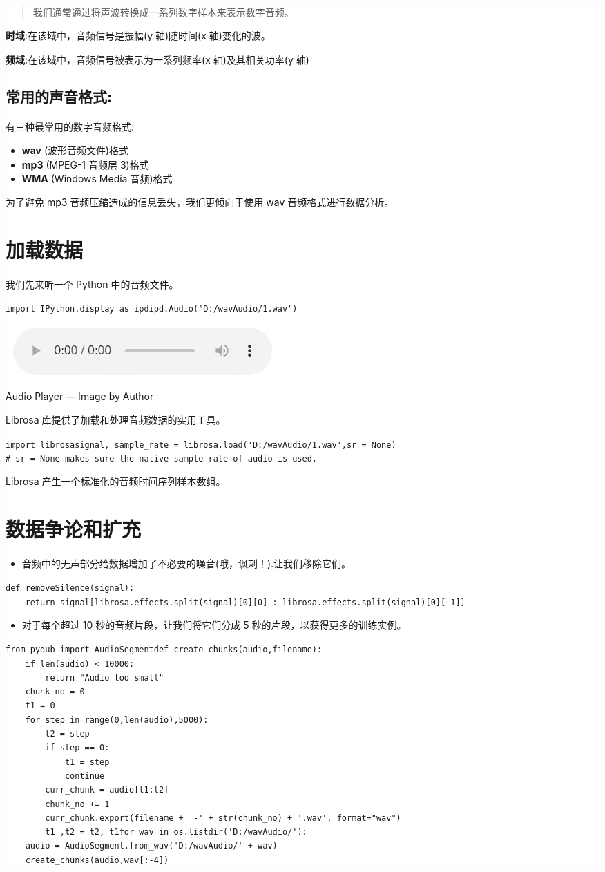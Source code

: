 > 我们通常通过将声波转换成一系列数字样本来表示数字音频。

**时域**:在该域中，音频信号是振幅(y 轴)随时间(x 轴)变化的波。

**频域**:在该域中，音频信号被表示为一系列频率(x 轴)及其相关功率(y 轴)

## 常用的声音格式:

有三种最常用的数字音频格式:

*   **wav** (波形音频文件)格式
*   **mp3** (MPEG-1 音频层 3)格式
*   **WMA** (Windows Media 音频)格式

为了避免 mp3 音频压缩造成的信息丢失，我们更倾向于使用 wav 音频格式进行数据分析。

# 加载数据

我们先来听一个 Python 中的音频文件。

```
import IPython.display as ipdipd.Audio('D:/wavAudio/1.wav')
```

![](img/94f62801d9d6321c31ce445f4e60436b.png)

Audio Player — Image by Author

Librosa 库提供了加载和处理音频数据的实用工具。

```
import librosasignal, sample_rate = librosa.load('D:/wavAudio/1.wav',sr = None) 
# sr = None makes sure the native sample rate of audio is used.
```

Librosa 产生一个标准化的音频时间序列样本数组。

# 数据争论和扩充

*   音频中的无声部分给数据增加了不必要的噪音(哦，讽刺！).让我们移除它们。

```
def removeSilence(signal):
    return signal[librosa.effects.split(signal)[0][0] : librosa.effects.split(signal)[0][-1]]
```

*   对于每个超过 10 秒的音频片段，让我们将它们分成 5 秒的片段，以获得更多的训练实例。

```
from pydub import AudioSegmentdef create_chunks(audio,filename):
    if len(audio) < 10000:
        return "Audio too small"
    chunk_no = 0
    t1 = 0
    for step in range(0,len(audio),5000):
        t2 = step
        if step == 0:
            t1 = step
            continue
        curr_chunk = audio[t1:t2]
        chunk_no += 1
        curr_chunk.export(filename + '-' + str(chunk_no) + '.wav', format="wav")
        t1 ,t2 = t2, t1for wav in os.listdir('D:/wavAudio/'):
    audio = AudioSegment.from_wav('D:/wavAudio/' + wav)
    create_chunks(audio,wav[:-4])
```